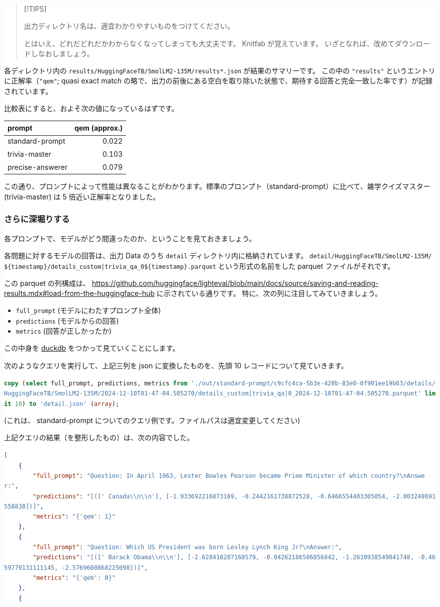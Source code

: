 > [!TIPS]
>
> 出力ディレクトリ名は、適宜わかりやすいものをつけてください。
>
> とはいえ、どれだどれだかわからなくなってしまっても大丈夫です。 Knitfab が覚えています。
> いざとなれば、改めてダウンロードしなおしましょう。

各ディレクトリ内の `results/HuggingFaceTB/SmolLM2-135M/results*.json` が結果のサマリーです。
この中の `"results"` というエントリに正解率（`"qem"`; quasi exact match の略で、出力の前後にある空白を取り除いた状態で、期待する回答と完全一致した率です）が記録されています。

比較表にすると、およそ次の値になっているはずです。

| prompt | qem (approx.) |
|:-----|------:|
| standard-prompt | 0.022 |
| trivia-master | 0.103 |
| precise-answerer | 0.079 |

この通り、プロンプトによって性能は異なることがわかります。標準のプロンプト（standard-prompt）に比べて、雑学クイズマスター (trivia-master) は 5 倍近い正解率となりました。

### さらに深堀りする

各プロンプトで、モデルがどう間違ったのか、ということを見ておきましょう。

各問題に対するモデルの回答は、出力 Data のうち `detail` ディレクトリ内に格納されています。
`detail/HuggingFaceTB/SmolLM2-135M/${timestamp}/details_custom|trivia_qa_0${timestamp}.parquet` という形式の名前をした parquet ファイルがそれです。

この parquet の列構成は、 https://github.com/huggingface/lighteval/blob/main/docs/source/saving-and-reading-results.mdx#load-from-the-huggingface-hub に示されている通りです。
特に、次の列に注目してみていきましょう。

- `full_prompt` (モデルにわたすプロンプト全体)
- `predictions` (モデルからの回答)
- `metrics` (回答が正しかったか)

この中身を [duckdb](https://duckdb.org/) をつかって見ていくことにします。

次のようなクエリを実行して、上記三列を json に変換したものを、先頭 10 レコードについて見ていきます。

```sql
copy (select full_prompt, predictions, metrics from './out/standard-prompt/c9cfc4ca-5b3e-420b-83e0-0f901ee19b63/details/HuggingFaceTB/SmolLM2-135M/2024-12-10T01-47-04.505270/details_custom|trivia_qa|0_2024-12-10T01-47-04.505270.parquet' limit 10) to 'detail.json' (array);
```

(これは、 standard-prompt についてのクエリ例です。ファイルパスは適宜変更してください)

上記クエリの結果（を整形したもの）は、次の内容でした。

```json
[
    {
        "full_prompt": "Question: In April 1963, Lester Bowles Pearson became Prime Minister of which country?\nAnswer:",
        "predictions": "[([' Canada\\n\\n'], [-1.933692216873169, -0.2442161738872528, -0.6466554403305054, -2.003248691558838])]",
        "metrics": "{'qem': 1}"
    },
    {
        "full_prompt": "Question: Which US President was born Lesley Lynch King Jr?\nAnswer:",
        "predictions": "[([' Barack Obama\\n\\n'], [-2.628418207168579, -0.04262186586856842, -1.2610938549041748, -0.4659770131111145, -2.5769600868225098])]",
        "metrics": "{'qem': 0}"
    },
    {
```
